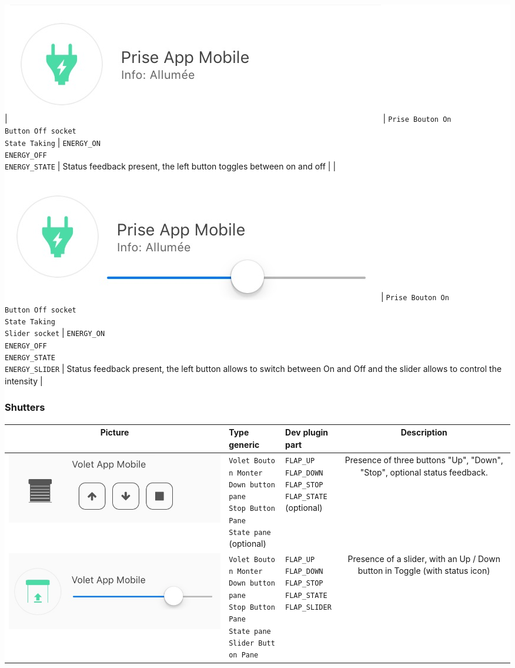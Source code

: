 | ![ENERGY](../images/ENERGY_2.jpg) | `Prise Bouton On`<br/>`Button Off socket`<br/>`State Taking`                     | `ENERGY_ON`<br/>`ENERGY_OFF`<br/>`ENERGY_STATE`                     |                             Status feedback present, the left button toggles between on and off                             |
| ![ENERGY](../images/ENERGY_3.jpg) | `Prise Bouton On`<br/>`Button Off socket`<br/>`State Taking`<br/>`Slider socket` | `ENERGY_ON`<br/>`ENERGY_OFF`<br/>`ENERGY_STATE`<br/>`ENERGY_SLIDER` | Status feedback present, the left button allows to switch between On and Off and the slider allows to control the intensity |

### Shutters

|             Picture             | Type generic                                                                                                  | Dev plugin part                                                              |                                 Description                                 |
| :-----------------------------: | :------------------------------------------------------------------------------------------------------------ | :--------------------------------------------------------------------------- | :-------------------------------------------------------------------------: |
| ![FLAP](../images/FLAP_1.jpg)   | `Volet Bouton Monter`<br/>`Down button pane`<br/>`Stop Button Pane`<br/>`State pane` (optional)               | `FLAP_UP`<br/>`FLAP_DOWN`<br/>`FLAP_STOP`<br/>`FLAP_STATE` (optional)        |  Presence of three buttons "Up", "Down", "Stop", optional status feedback.  |
| ![FLAP](../images/FLAP_2.jpg)   | `Volet Bouton Monter`<br/>`Down button pane`<br/>`Stop Button Pane`<br/>`State pane`<br/>`Slider Button Pane` | `FLAP_UP`<br/>`FLAP_DOWN`<br/>`FLAP_STOP`<br/>`FLAP_STATE`<br/>`FLAP_SLIDER` | Presence of a slider, with an Up / Down button in Toggle (with status icon) |
